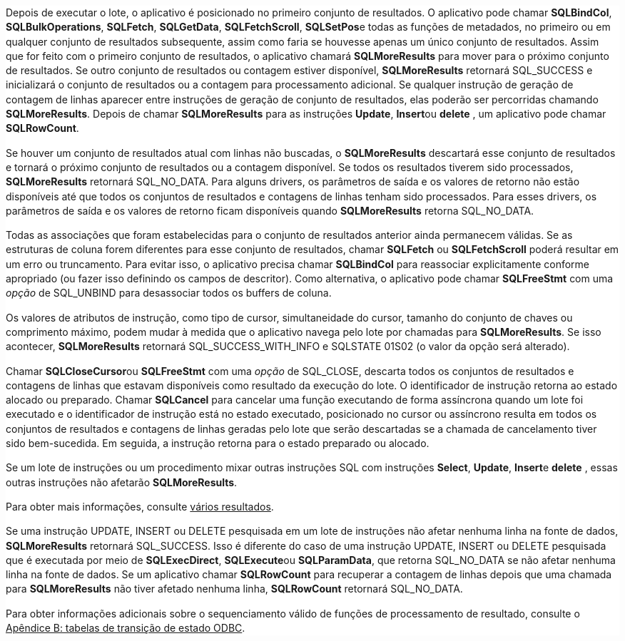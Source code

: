  Depois de executar o lote, o aplicativo é posicionado no primeiro conjunto de resultados. O aplicativo pode chamar **SQLBindCol**, **SQLBulkOperations**, **SQLFetch**, **SQLGetData**, **SQLFetchScroll**, **SQLSetPos**e todas as funções de metadados, no primeiro ou em qualquer conjunto de resultados subsequente, assim como faria se houvesse apenas um único conjunto de resultados. Assim que for feito com o primeiro conjunto de resultados, o aplicativo chamará **SQLMoreResults** para mover para o próximo conjunto de resultados. Se outro conjunto de resultados ou contagem estiver disponível, **SQLMoreResults** retornará SQL_SUCCESS e inicializará o conjunto de resultados ou a contagem para processamento adicional. Se qualquer instrução de geração de contagem de linhas aparecer entre instruções de geração de conjunto de resultados, elas poderão ser percorridas chamando **SQLMoreResults**. Depois de chamar **SQLMoreResults** para as instruções **Update**, **Insert**ou **delete** , um aplicativo pode chamar **SQLRowCount**.  
  
 Se houver um conjunto de resultados atual com linhas não buscadas, o **SQLMoreResults** descartará esse conjunto de resultados e tornará o próximo conjunto de resultados ou a contagem disponível. Se todos os resultados tiverem sido processados, **SQLMoreResults** retornará SQL_NO_DATA. Para alguns drivers, os parâmetros de saída e os valores de retorno não estão disponíveis até que todos os conjuntos de resultados e contagens de linhas tenham sido processados. Para esses drivers, os parâmetros de saída e os valores de retorno ficam disponíveis quando **SQLMoreResults** retorna SQL_NO_DATA.  
  
 Todas as associações que foram estabelecidas para o conjunto de resultados anterior ainda permanecem válidas. Se as estruturas de coluna forem diferentes para esse conjunto de resultados, chamar **SQLFetch** ou **SQLFetchScroll** poderá resultar em um erro ou truncamento. Para evitar isso, o aplicativo precisa chamar **SQLBindCol** para reassociar explicitamente conforme apropriado (ou fazer isso definindo os campos de descritor). Como alternativa, o aplicativo pode chamar **SQLFreeStmt** com uma *opção* de SQL_UNBIND para desassociar todos os buffers de coluna.  
  
 Os valores de atributos de instrução, como tipo de cursor, simultaneidade do cursor, tamanho do conjunto de chaves ou comprimento máximo, podem mudar à medida que o aplicativo navega pelo lote por chamadas para **SQLMoreResults**. Se isso acontecer, **SQLMoreResults** retornará SQL_SUCCESS_WITH_INFO e SQLSTATE 01S02 (o valor da opção será alterado).  
  
 Chamar **SQLCloseCursor**ou **SQLFreeStmt** com uma *opção* de SQL_CLOSE, descarta todos os conjuntos de resultados e contagens de linhas que estavam disponíveis como resultado da execução do lote. O identificador de instrução retorna ao estado alocado ou preparado. Chamar **SQLCancel** para cancelar uma função executando de forma assíncrona quando um lote foi executado e o identificador de instrução está no estado executado, posicionado no cursor ou assíncrono resulta em todos os conjuntos de resultados e contagens de linhas geradas pelo lote que serão descartadas se a chamada de cancelamento tiver sido bem-sucedida. Em seguida, a instrução retorna para o estado preparado ou alocado.  
  
 Se um lote de instruções ou um procedimento mixar outras instruções SQL com instruções **Select**, **Update**, **Insert**e **delete** , essas outras instruções não afetarão **SQLMoreResults**.  
  
 Para obter mais informações, consulte [vários resultados](../../../odbc/reference/develop-app/multiple-results.md).  
  
 Se uma instrução UPDATE, INSERT ou DELETE pesquisada em um lote de instruções não afetar nenhuma linha na fonte de dados, **SQLMoreResults** retornará SQL_SUCCESS. Isso é diferente do caso de uma instrução UPDATE, INSERT ou DELETE pesquisada que é executada por meio de **SQLExecDirect**, **SQLExecute**ou **SQLParamData**, que retorna SQL_NO_DATA se não afetar nenhuma linha na fonte de dados. Se um aplicativo chamar **SQLRowCount** para recuperar a contagem de linhas depois que uma chamada para **SQLMoreResults** não tiver afetado nenhuma linha, **SQLRowCount** retornará SQL_NO_DATA.  
  
 Para obter informações adicionais sobre o sequenciamento válido de funções de processamento de resultado, consulte o [Apêndice B: tabelas de transição de estado ODBC](../../../odbc/reference/appendixes/appendix-b-odbc-state-transition-tables.md).  
  